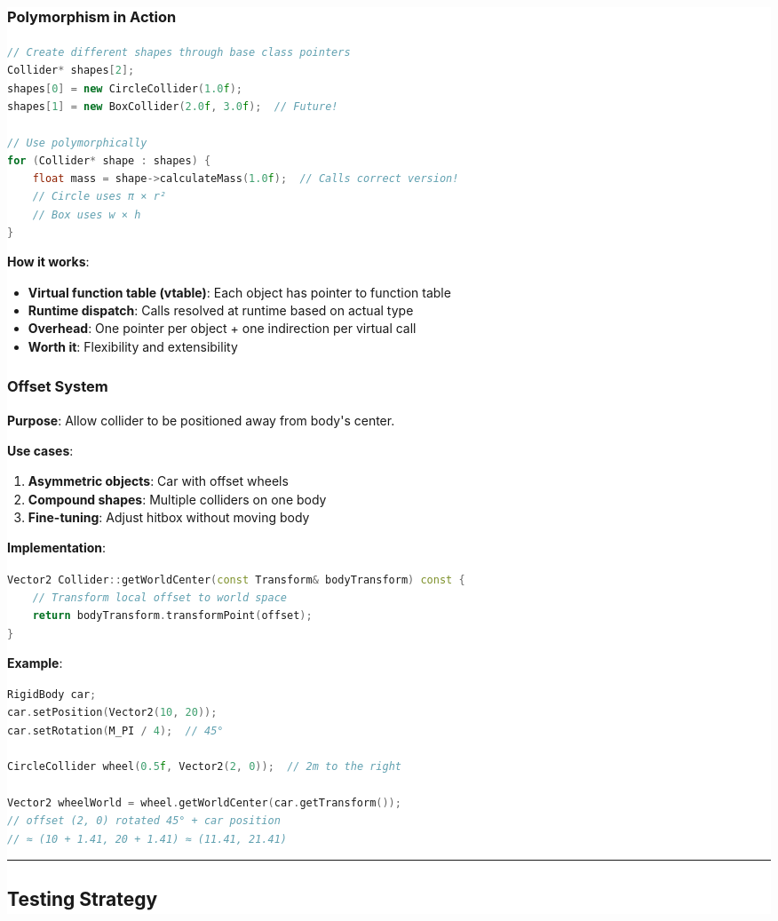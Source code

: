 ### Polymorphism in Action

```cpp
// Create different shapes through base class pointers
Collider* shapes[2];
shapes[0] = new CircleCollider(1.0f);
shapes[1] = new BoxCollider(2.0f, 3.0f);  // Future!

// Use polymorphically
for (Collider* shape : shapes) {
    float mass = shape->calculateMass(1.0f);  // Calls correct version!
    // Circle uses π × r²
    // Box uses w × h
}
```

**How it works**:
- **Virtual function table (vtable)**: Each object has pointer to function table
- **Runtime dispatch**: Calls resolved at runtime based on actual type
- **Overhead**: One pointer per object + one indirection per virtual call
- **Worth it**: Flexibility and extensibility

### Offset System

**Purpose**: Allow collider to be positioned away from body's center.

**Use cases**:
1. **Asymmetric objects**: Car with offset wheels
2. **Compound shapes**: Multiple colliders on one body
3. **Fine-tuning**: Adjust hitbox without moving body

**Implementation**:
```cpp
Vector2 Collider::getWorldCenter(const Transform& bodyTransform) const {
    // Transform local offset to world space
    return bodyTransform.transformPoint(offset);
}
```

**Example**:
```cpp
RigidBody car;
car.setPosition(Vector2(10, 20));
car.setRotation(M_PI / 4);  // 45°

CircleCollider wheel(0.5f, Vector2(2, 0));  // 2m to the right

Vector2 wheelWorld = wheel.getWorldCenter(car.getTransform());
// offset (2, 0) rotated 45° + car position
// ≈ (10 + 1.41, 20 + 1.41) ≈ (11.41, 21.41)
```

---

## Testing Strategy
